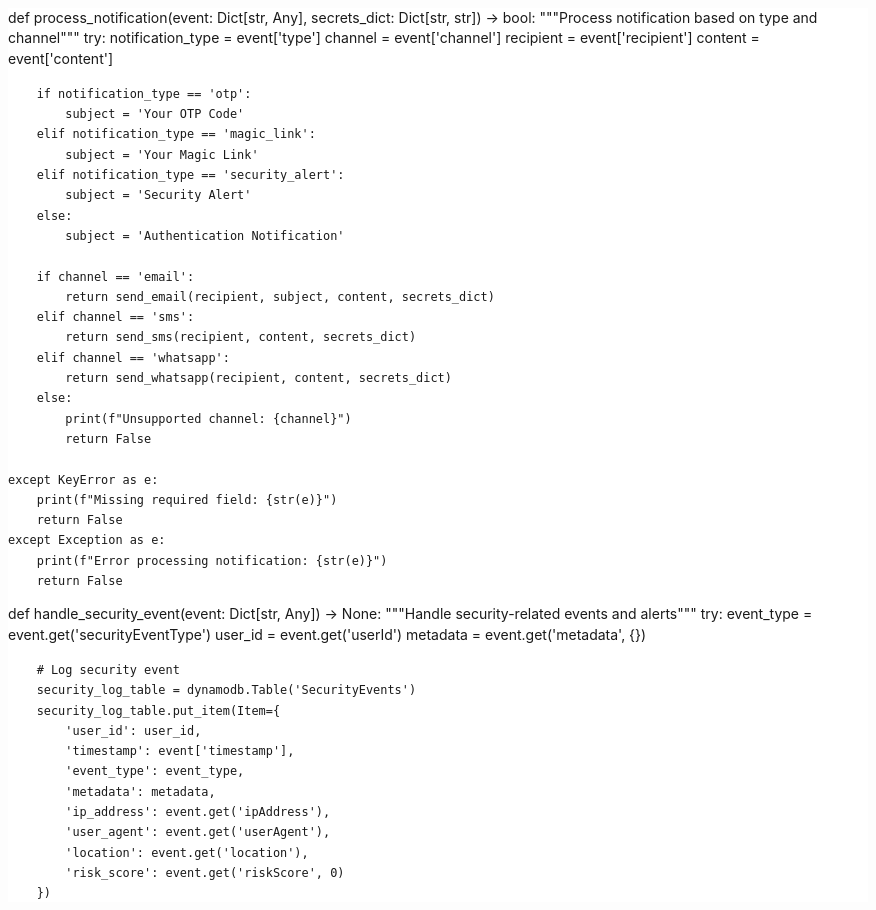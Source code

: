 def process_notification(event: Dict[str, Any], secrets_dict: Dict[str, str]) -> bool:
    """Process notification based on type and channel"""
    try:
        notification_type = event['type']
        channel = event['channel']
        recipient = event['recipient']
        content = event['content']

        if notification_type == 'otp':
            subject = 'Your OTP Code'
        elif notification_type == 'magic_link':
            subject = 'Your Magic Link'
        elif notification_type == 'security_alert':
            subject = 'Security Alert'
        else:
            subject = 'Authentication Notification'

        if channel == 'email':
            return send_email(recipient, subject, content, secrets_dict)
        elif channel == 'sms':
            return send_sms(recipient, content, secrets_dict)
        elif channel == 'whatsapp':
            return send_whatsapp(recipient, content, secrets_dict)
        else:
            print(f"Unsupported channel: {channel}")
            return False

    except KeyError as e:
        print(f"Missing required field: {str(e)}")
        return False
    except Exception as e:
        print(f"Error processing notification: {str(e)}")
        return False

def handle_security_event(event: Dict[str, Any]) -> None:
    """Handle security-related events and alerts"""
    try:
        event_type = event.get('securityEventType')
        user_id = event.get('userId')
        metadata = event.get('metadata', {})

        # Log security event
        security_log_table = dynamodb.Table('SecurityEvents')
        security_log_table.put_item(Item={
            'user_id': user_id,
            'timestamp': event['timestamp'],
            'event_type': event_type,
            'metadata': metadata,
            'ip_address': event.get('ipAddress'),
            'user_agent': event.get('userAgent'),
            'location': event.get('location'),
            'risk_score': event.get('riskScore', 0)
        })
